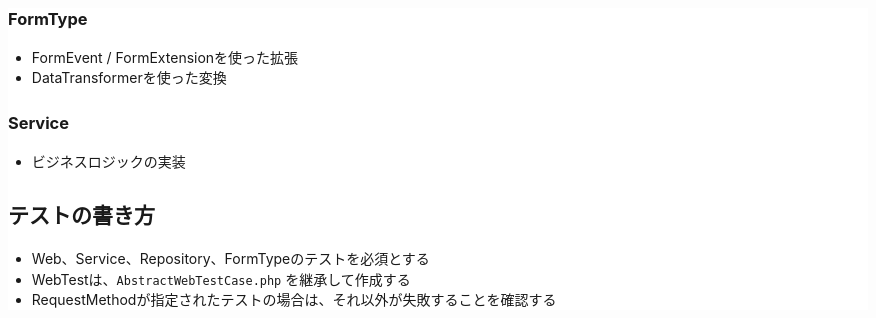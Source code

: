 ### FormType
* FormEvent / FormExtensionを使った拡張
* DataTransformerを使った変換

### Service
* ビジネスロジックの実装

## テストの書き方
* Web、Service、Repository、FormTypeのテストを必須とする
* WebTestは、`AbstractWebTestCase.php` を継承して作成する
* RequestMethodが指定されたテストの場合は、それ以外が失敗することを確認する
